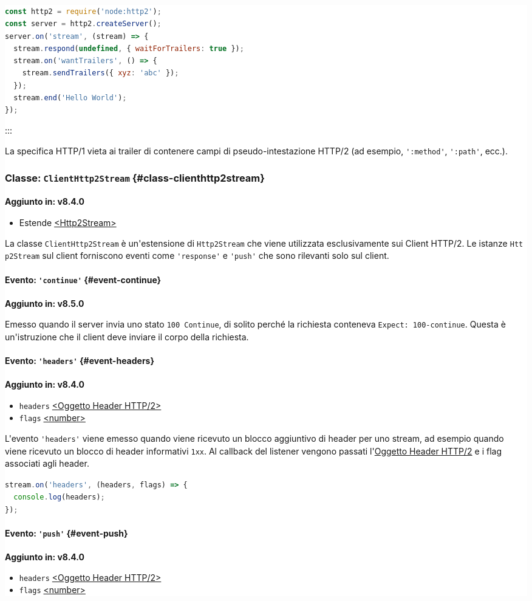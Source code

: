 ```js [CJS]
const http2 = require('node:http2');
const server = http2.createServer();
server.on('stream', (stream) => {
  stream.respond(undefined, { waitForTrailers: true });
  stream.on('wantTrailers', () => {
    stream.sendTrailers({ xyz: 'abc' });
  });
  stream.end('Hello World');
});
```
:::

La specifica HTTP/1 vieta ai trailer di contenere campi di pseudo-intestazione HTTP/2 (ad esempio, `':method'`, `':path'`, ecc.).


### Classe: `ClientHttp2Stream` {#class-clienthttp2stream}

**Aggiunto in: v8.4.0**

- Estende [\<Http2Stream\>](/it/nodejs/api/http2#class-http2stream)

La classe `ClientHttp2Stream` è un'estensione di `Http2Stream` che viene utilizzata esclusivamente sui Client HTTP/2. Le istanze `Http2Stream` sul client forniscono eventi come `'response'` e `'push'` che sono rilevanti solo sul client.

#### Evento: `'continue'` {#event-continue}

**Aggiunto in: v8.5.0**

Emesso quando il server invia uno stato `100 Continue`, di solito perché la richiesta conteneva `Expect: 100-continue`. Questa è un'istruzione che il client deve inviare il corpo della richiesta.

#### Evento: `'headers'` {#event-headers}

**Aggiunto in: v8.4.0**

- `headers` [\<Oggetto Header HTTP/2\>](/it/nodejs/api/http2#headers-object)
- `flags` [\<number\>](https://developer.mozilla.org/en-US/docs/Web/JavaScript/Data_structures#Number_type)

L'evento `'headers'` viene emesso quando viene ricevuto un blocco aggiuntivo di header per uno stream, ad esempio quando viene ricevuto un blocco di header informativi `1xx`. Al callback del listener vengono passati l'[Oggetto Header HTTP/2](/it/nodejs/api/http2#headers-object) e i flag associati agli header.

```js [ESM]
stream.on('headers', (headers, flags) => {
  console.log(headers);
});
```
#### Evento: `'push'` {#event-push}

**Aggiunto in: v8.4.0**

- `headers` [\<Oggetto Header HTTP/2\>](/it/nodejs/api/http2#headers-object)
- `flags` [\<number\>](https://developer.mozilla.org/en-US/docs/Web/JavaScript/Data_structures#Number_type)
